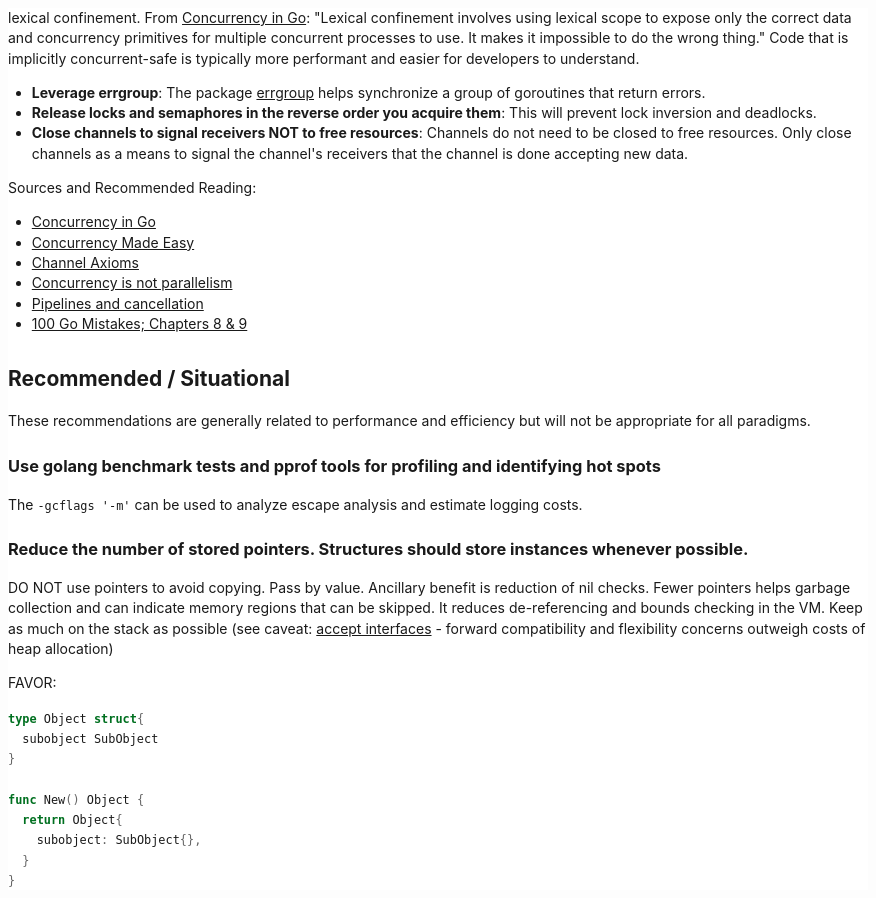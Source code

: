   lexical confinement. From [Concurrency in Go][cig]: "Lexical confinement involves using lexical scope to expose only
  the correct data and concurrency primitives for multiple concurrent processes to use. It makes it impossible to do the
  wrong thing." Code that is implicitly concurrent-safe is typically more performant and easier for developers to
  understand.
- **Leverage errgroup**: The package [errgroup]((https://pkg.go.dev/golang.org/x/sync/errgroup)) helps synchronize a
  group of goroutines that return errors.
- **Release locks and semaphores in the reverse order you acquire them**: This will prevent lock inversion and
  deadlocks.
- **Close channels to signal receivers NOT to free resources**: Channels do not need to be closed to free resources.
  Only close channels as a means to signal the channel's receivers that the channel is done accepting new data.

Sources and Recommended Reading:

- [Concurrency in Go][cig]
- [Concurrency Made Easy][cheney]
- [Channel Axioms](https://dave.cheney.net/2014/03/19/channel-axioms)
- [Concurrency is not parallelism](https://go.dev/blog/waza-talk)
- [Pipelines and cancellation](https://go.dev/blog/pipelines)
- [100 Go Mistakes; Chapters 8 & 9](https://github.com/teivah/100-go-mistakes)

[cig]:https://learning.oreilly.com/library/view/concurrency-in-go/9781491941294/

[cheney]: https://dave.cheney.net/paste/concurrency-made-easy.pdf

## Recommended / Situational

These recommendations are generally related to performance and efficiency but will not be appropriate for all paradigms.

### Use golang benchmark tests and pprof tools for profiling and identifying hot spots

The `-gcflags '-m'` can be used to analyze escape analysis and estimate logging costs.

### Reduce the number of stored pointers. Structures should store instances whenever possible.

DO NOT use pointers to avoid copying. Pass by value. Ancillary benefit is reduction of nil checks. Fewer pointers helps
garbage collection and can indicate memory regions that can be skipped. It reduces de-referencing and bounds checking in
the VM. Keep as much on the stack as possible (see caveat: [accept interfaces](#accept-interfaces-and-return-structs) -
forward compatibility and flexibility concerns outweigh costs of heap allocation)

FAVOR:

```go
type Object struct{
  subobject SubObject
}

func New() Object {
  return Object{
    subobject: SubObject{},
  }
}
```
